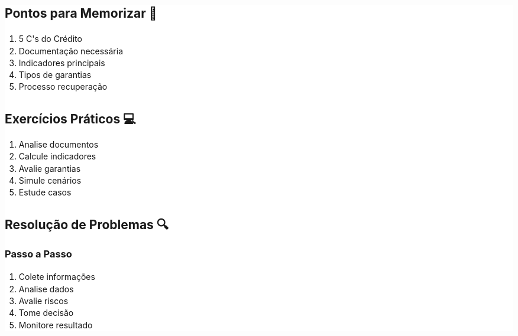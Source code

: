 ## Pontos para Memorizar 📌

1. 5 C's do Crédito
2. Documentação necessária
3. Indicadores principais
4. Tipos de garantias
5. Processo recuperação

## Exercícios Práticos 💻

1. Analise documentos
2. Calcule indicadores
3. Avalie garantias
4. Simule cenários
5. Estude casos

## Resolução de Problemas 🔍

### Passo a Passo
1. Colete informações
2. Analise dados
3. Avalie riscos
4. Tome decisão
5. Monitore resultado 